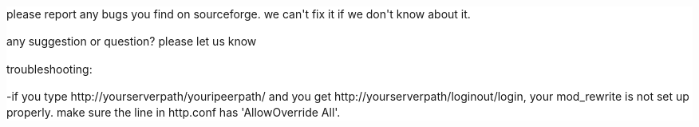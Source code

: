 please report any bugs you find on sourceforge. we can't fix it if we don't know about it.

any suggestion or question? please let us know

troubleshooting:

-if you type http://yourserverpath/youripeerpath/ and you get http://yourserverpath/loginout/login, your mod_rewrite
is not set up properly. make sure the line in http.conf has 'AllowOverride All'.
